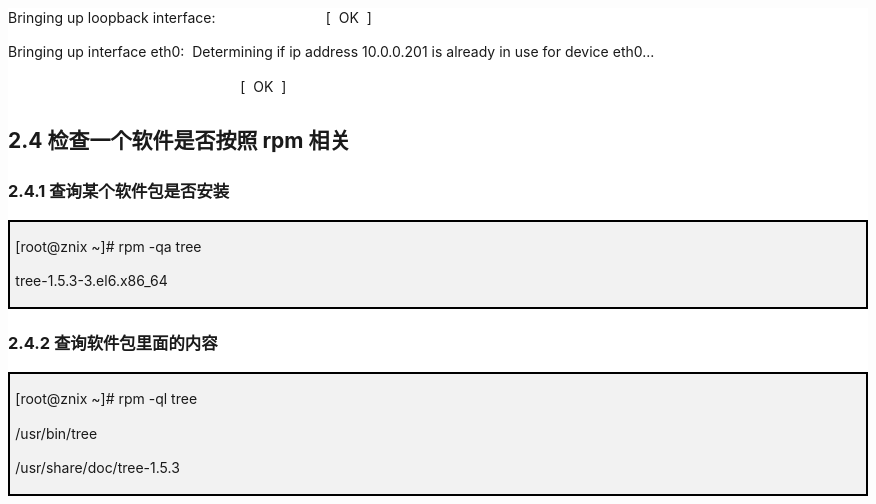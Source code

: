  <p>
    Bringing up loopback interface:&nbsp;&nbsp;&nbsp;&nbsp;&nbsp;&nbsp;&nbsp;&nbsp;&nbsp;&nbsp;&nbsp;&nbsp;&nbsp;&nbsp;&nbsp;&nbsp;&nbsp;&nbsp;&nbsp;&nbsp;&nbsp;&nbsp;&nbsp;&nbsp;&nbsp;&nbsp;&nbsp; [&nbsp; OK&nbsp; ]
  </p>
  
  <p>
    Bringing up interface eth0:&nbsp; Determining if ip address 10.0.0.201 is already in use for device eth0...
  </p>
  
  <p>
    &nbsp;&nbsp;&nbsp;&nbsp;&nbsp;&nbsp;&nbsp;&nbsp;&nbsp;&nbsp;&nbsp;&nbsp;&nbsp;&nbsp;&nbsp;&nbsp;&nbsp;&nbsp;&nbsp;&nbsp;&nbsp;&nbsp;&nbsp;&nbsp;&nbsp;&nbsp;&nbsp;&nbsp;&nbsp;&nbsp;&nbsp;&nbsp;&nbsp;&nbsp;&nbsp;&nbsp;&nbsp;&nbsp;&nbsp;&nbsp;&nbsp;&nbsp;&nbsp;&nbsp;&nbsp;&nbsp;&nbsp;&nbsp;&nbsp;&nbsp;&nbsp;&nbsp;&nbsp;&nbsp;&nbsp;&nbsp;&nbsp;&nbsp; [&nbsp; OK&nbsp; ]
  </p>
</div>

## <span id="24_rpm">2.4 <span style="font-family: 新宋体;">检查一个软件是否按照</span> rpm <span style="font-family: 新宋体;">相关</span></span>

### <span id="241">2.4.1 <span style="font-family: 新宋体;">查询某个软件包是否安装</span></span>

<div style="border: solid windowtext 2.0pt; padding: 1.0pt 4.0pt 1.0pt 4.0pt; background: #F2F2F2;">
  <p>
    [root@znix ~]# rpm -qa tree
  </p>
  
  <p>
    tree-1.5.3-3.el6.x86_64
  </p>
</div>

### <span id="242">2.4.2 <span style="font-family: 新宋体;">查询软件包里面的内容</span></span>

<div style="border: solid windowtext 2.0pt; padding: 1.0pt 4.0pt 1.0pt 4.0pt; background: #F2F2F2;">
  <p>
    [root@znix ~]# rpm -ql tree
  </p>
  
  <p>
    /usr/bin/tree
  </p>
  
  <p>
    /usr/share/doc/tree-1.5.3
  </p>
  